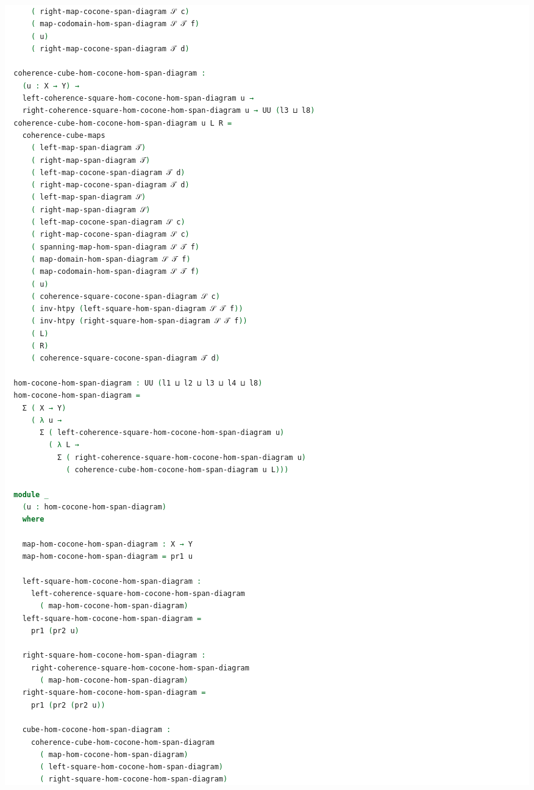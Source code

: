 ```agda
      ( right-map-cocone-span-diagram 𝒮 c)
      ( map-codomain-hom-span-diagram 𝒮 𝒯 f)
      ( u)
      ( right-map-cocone-span-diagram 𝒯 d)

  coherence-cube-hom-cocone-hom-span-diagram :
    (u : X → Y) →
    left-coherence-square-hom-cocone-hom-span-diagram u →
    right-coherence-square-hom-cocone-hom-span-diagram u → UU (l3 ⊔ l8)
  coherence-cube-hom-cocone-hom-span-diagram u L R =
    coherence-cube-maps
      ( left-map-span-diagram 𝒯)
      ( right-map-span-diagram 𝒯)
      ( left-map-cocone-span-diagram 𝒯 d)
      ( right-map-cocone-span-diagram 𝒯 d)
      ( left-map-span-diagram 𝒮)
      ( right-map-span-diagram 𝒮)
      ( left-map-cocone-span-diagram 𝒮 c)
      ( right-map-cocone-span-diagram 𝒮 c)
      ( spanning-map-hom-span-diagram 𝒮 𝒯 f)
      ( map-domain-hom-span-diagram 𝒮 𝒯 f)
      ( map-codomain-hom-span-diagram 𝒮 𝒯 f)
      ( u)
      ( coherence-square-cocone-span-diagram 𝒮 c)
      ( inv-htpy (left-square-hom-span-diagram 𝒮 𝒯 f))
      ( inv-htpy (right-square-hom-span-diagram 𝒮 𝒯 f))
      ( L)
      ( R)
      ( coherence-square-cocone-span-diagram 𝒯 d)

  hom-cocone-hom-span-diagram : UU (l1 ⊔ l2 ⊔ l3 ⊔ l4 ⊔ l8)
  hom-cocone-hom-span-diagram =
    Σ ( X → Y)
      ( λ u →
        Σ ( left-coherence-square-hom-cocone-hom-span-diagram u)
          ( λ L →
            Σ ( right-coherence-square-hom-cocone-hom-span-diagram u)
              ( coherence-cube-hom-cocone-hom-span-diagram u L)))

  module _
    (u : hom-cocone-hom-span-diagram)
    where

    map-hom-cocone-hom-span-diagram : X → Y
    map-hom-cocone-hom-span-diagram = pr1 u

    left-square-hom-cocone-hom-span-diagram :
      left-coherence-square-hom-cocone-hom-span-diagram
        ( map-hom-cocone-hom-span-diagram)
    left-square-hom-cocone-hom-span-diagram =
      pr1 (pr2 u)

    right-square-hom-cocone-hom-span-diagram :
      right-coherence-square-hom-cocone-hom-span-diagram
        ( map-hom-cocone-hom-span-diagram)
    right-square-hom-cocone-hom-span-diagram =
      pr1 (pr2 (pr2 u))

    cube-hom-cocone-hom-span-diagram :
      coherence-cube-hom-cocone-hom-span-diagram
        ( map-hom-cocone-hom-span-diagram)
        ( left-square-hom-cocone-hom-span-diagram)
        ( right-square-hom-cocone-hom-span-diagram)
```